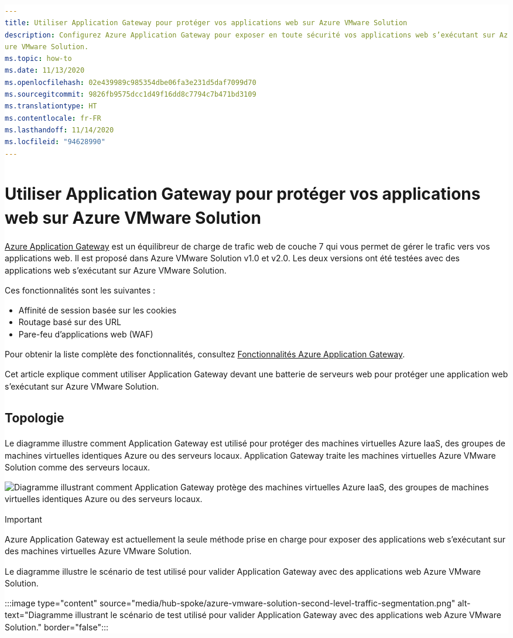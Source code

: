 ```yaml
---
title: Utiliser Application Gateway pour protéger vos applications web sur Azure VMware Solution
description: Configurez Azure Application Gateway pour exposer en toute sécurité vos applications web s’exécutant sur Azure VMware Solution.
ms.topic: how-to
ms.date: 11/13/2020
ms.openlocfilehash: 02e439989c985354dbe06fa3e231d5daf7099d70
ms.sourcegitcommit: 9826fb9575dcc1d49f16dd8c7794c7b471bd3109
ms.translationtype: HT
ms.contentlocale: fr-FR
ms.lasthandoff: 11/14/2020
ms.locfileid: "94628990"
---
```

# <a name="use-azure-application-gateway-to-protect-your-web-apps-on-azure-vmware-solution"></a>Utiliser Application Gateway pour protéger vos applications web sur Azure VMware Solution

[Azure Application Gateway](https://azure.microsoft.com/services/application-gateway/) est un équilibreur de charge de trafic web de couche 7 qui vous permet de gérer le trafic vers vos applications web. Il est proposé dans Azure VMware Solution v1.0 et v2.0. Les deux versions ont été testées avec des applications web s’exécutant sur Azure VMware Solution.

Ces fonctionnalités sont les suivantes : 
- Affinité de session basée sur les cookies
- Routage basé sur des URL
- Pare-feu d’applications web (WAF)

Pour obtenir la liste complète des fonctionnalités, consultez [Fonctionnalités Azure Application Gateway](../application-gateway/features.md). 

Cet article explique comment utiliser Application Gateway devant une batterie de serveurs web pour protéger une application web s’exécutant sur Azure VMware Solution. 

## <a name="topology"></a>Topologie
Le diagramme illustre comment Application Gateway est utilisé pour protéger des machines virtuelles Azure IaaS, des groupes de machines virtuelles identiques Azure ou des serveurs locaux. Application Gateway traite les machines virtuelles Azure VMware Solution comme des serveurs locaux. 

![Diagramme illustrant comment Application Gateway protège des machines virtuelles Azure IaaS, des groupes de machines virtuelles identiques Azure ou des serveurs locaux.](media/protect-azure-vmware-solution-with-application-gateway/app-gateway-protects.png)

> [!IMPORTANT]
> Azure Application Gateway est actuellement la seule méthode prise en charge pour exposer des applications web s’exécutant sur des machines virtuelles Azure VMware Solution.

Le diagramme illustre le scénario de test utilisé pour valider Application Gateway avec des applications web Azure VMware Solution.

:::image type="content" source="media/hub-spoke/azure-vmware-solution-second-level-traffic-segmentation.png" alt-text="Diagramme illustrant le scénario de test utilisé pour valider Application Gateway avec des applications web Azure VMware Solution." border="false":::
